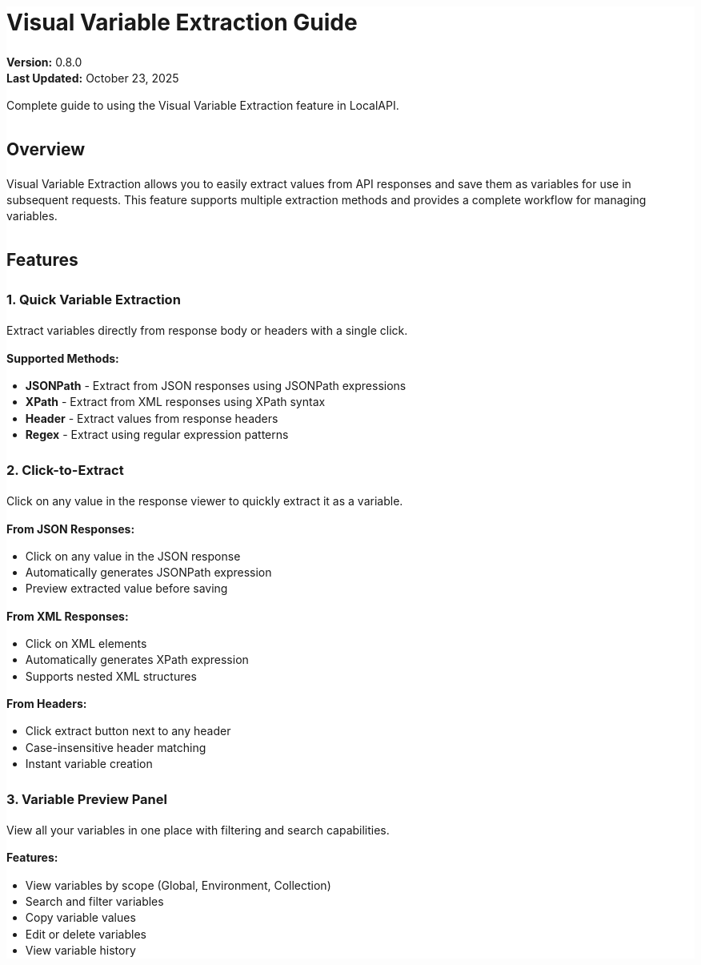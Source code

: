 # Visual Variable Extraction Guide

**Version:** 0.8.0  
**Last Updated:** October 23, 2025

Complete guide to using the Visual Variable Extraction feature in LocalAPI.

## Overview

Visual Variable Extraction allows you to easily extract values from API responses and save them as variables for use in subsequent requests. This feature supports multiple extraction methods and provides a complete workflow for managing variables.

## Features

### 1. Quick Variable Extraction

Extract variables directly from response body or headers with a single click.

**Supported Methods:**
- **JSONPath** - Extract from JSON responses using JSONPath expressions
- **XPath** - Extract from XML responses using XPath syntax
- **Header** - Extract values from response headers
- **Regex** - Extract using regular expression patterns

### 2. Click-to-Extract

Click on any value in the response viewer to quickly extract it as a variable.

**From JSON Responses:**
- Click on any value in the JSON response
- Automatically generates JSONPath expression
- Preview extracted value before saving

**From XML Responses:**
- Click on XML elements
- Automatically generates XPath expression
- Supports nested XML structures

**From Headers:**
- Click extract button next to any header
- Case-insensitive header matching
- Instant variable creation

### 3. Variable Preview Panel

View all your variables in one place with filtering and search capabilities.

**Features:**
- View variables by scope (Global, Environment, Collection)
- Search and filter variables
- Copy variable values
- Edit or delete variables
- View variable history
